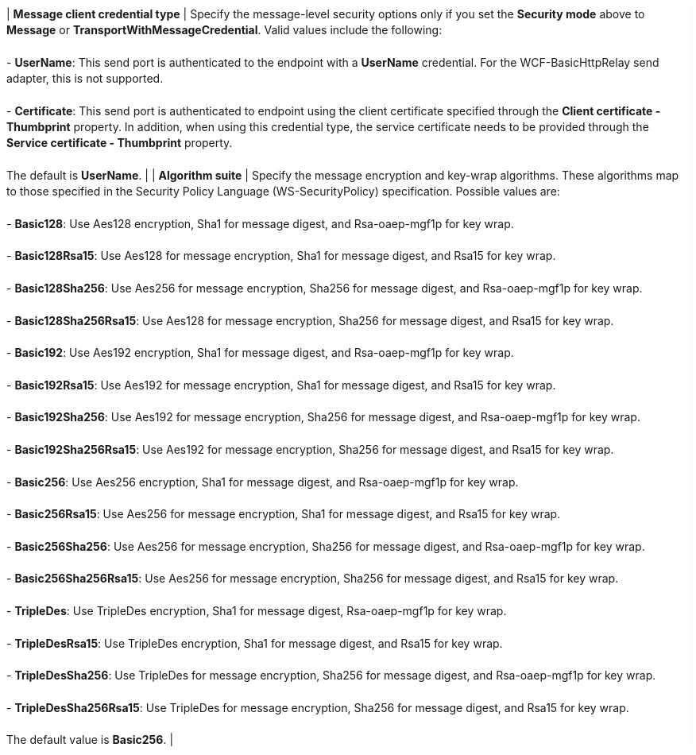    |   **Message client credential type**   |                                                                                                                                                                                                                                                                                                                                                                                                                                                                                                                                                                                                                                                                                                                                                                                                                                                                                                                        Specify the message-level security options only if you set the **Security mode** above to **Message** or **TransportWithMessageCredential**. Valid values include the following:<br /><br /> -                         **UserName**: This send port is authenticated to the endpoint with a **UserName** credential. For the WCF-BasicHttpRelay send adapter, this is not supported.<br /><br /> -                         **Certificate**: This send port is authenticated to endpoint using the client certificate specified through the **Client certificate - Thumbprint** property. In addition, when using this credential type, the service certificate needs to be provided through the **Service certificate - Thumbprint** property.<br /><br /> The default is **UserName**.                                                                                                                                                                                                                                                                                                                                                                                                                                                                                                                                                                                                                                                                                                                                                                                                                                                                                                                         |
   |          **Algorithm suite**           | Specify the message encryption and key-wrap algorithms. These algorithms map to those specified in the Security Policy Language (WS-SecurityPolicy) specification. Possible values are:<br /><br /> -                         **Basic128**: Use Aes128 encryption, Sha1 for message digest, and Rsa-oaep-mgf1p for key wrap.<br /><br /> -                         **Basic128Rsa15**: Use Aes128 for message encryption, Sha1 for message digest, and Rsa15 for key wrap.<br /><br /> -                         **Basic128Sha256**: Use Aes256 for message encryption, Sha256 for message digest, and Rsa-oaep-mgf1p for key wrap.<br /><br /> -                         **Basic128Sha256Rsa15**: Use Aes128 for message encryption, Sha256 for message digest, and Rsa15 for key wrap.<br /><br /> -                         **Basic192**: Use Aes192 encryption, Sha1 for message digest, and Rsa-oaep-mgf1p for key wrap.<br /><br /> -                         **Basic192Rsa15**: Use Aes192 for message encryption, Sha1 for message digest, and Rsa15 for key wrap.<br /><br /> -                         **Basic192Sha256**: Use Aes192 for message encryption, Sha256 for message digest, and Rsa-oaep-mgf1p for key wrap.<br /><br /> -                         **Basic192Sha256Rsa15**: Use Aes192 for message encryption, Sha256 for message digest, and Rsa15 for key wrap.<br /><br /> -                         **Basic256**: Use Aes256 encryption, Sha1 for message digest, and Rsa-oaep-mgf1p for key wrap.<br /><br /> -                         **Basic256Rsa15**: Use Aes256 for message encryption, Sha1 for message digest, and Rsa15 for key wrap.<br /><br /> -                         **Basic256Sha256**: Use Aes256 for message encryption, Sha256 for message digest, and Rsa-oaep-mgf1p for key wrap.<br /><br /> -                         **Basic256Sha256Rsa15**: Use Aes256 for message encryption, Sha256 for message digest, and Rsa15 for key wrap.<br /><br /> -                         **TripleDes**: Use TripleDes encryption, Sha1 for message digest, Rsa-oaep-mgf1p for key wrap.<br /><br /> -                         **TripleDesRsa15**: Use TripleDes encryption, Sha1 for message digest, and Rsa15 for key wrap.<br /><br /> -                         **TripleDesSha256**: Use TripleDes for message encryption, Sha256 for message digest, and Rsa-oaep-mgf1p for key wrap.<br /><br /> -                         **TripleDesSha256Rsa15**: Use TripleDes for message encryption, Sha256 for message digest, and Rsa15 for key wrap.<br /><br /> The default value is **Basic256**. |